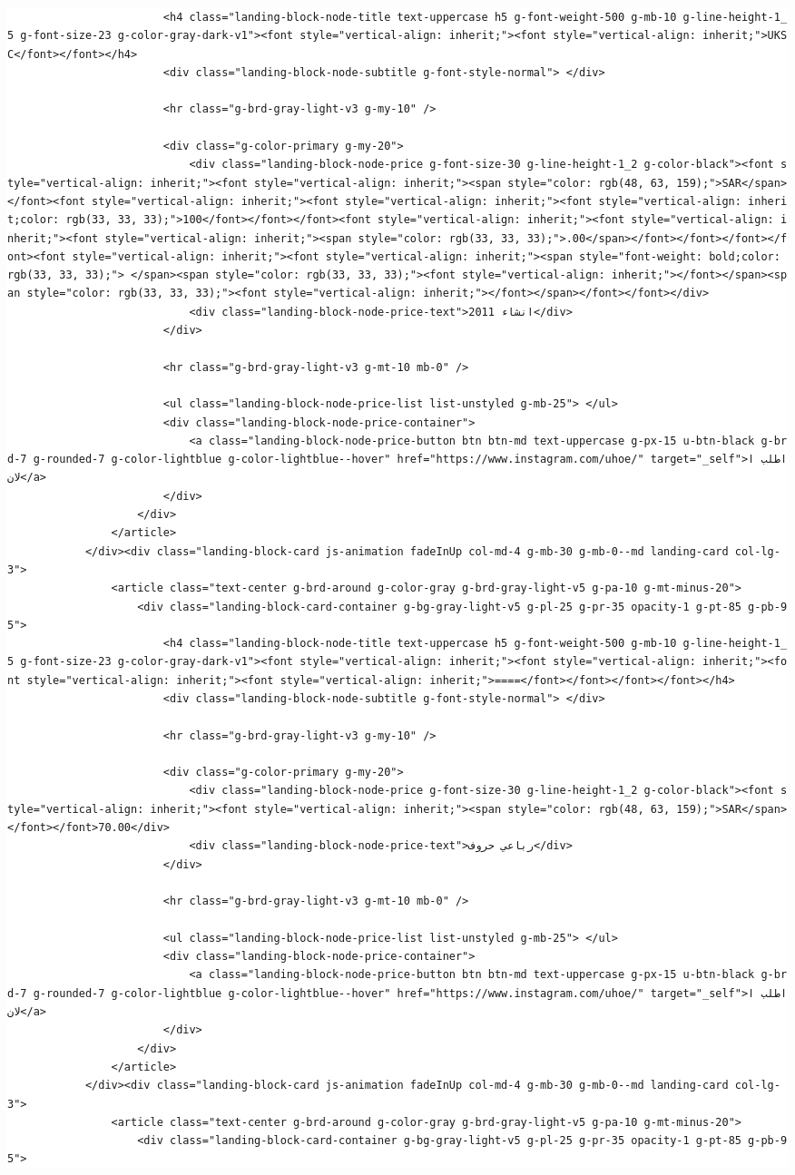                             <h4 class="landing-block-node-title text-uppercase h5 g-font-weight-500 g-mb-10 g-line-height-1_5 g-font-size-23 g-color-gray-dark-v1"><font style="vertical-align: inherit;"><font style="vertical-align: inherit;">UKSC</font></font></h4>
                            <div class="landing-block-node-subtitle g-font-style-normal"> </div>

                            <hr class="g-brd-gray-light-v3 g-my-10" />

                            <div class="g-color-primary g-my-20">
								<div class="landing-block-node-price g-font-size-30 g-line-height-1_2 g-color-black"><font style="vertical-align: inherit;"><font style="vertical-align: inherit;"><span style="color: rgb(48, 63, 159);">SAR</span> </font><font style="vertical-align: inherit;"><font style="vertical-align: inherit;"><font style="vertical-align: inherit;color: rgb(33, 33, 33);">100</font></font></font><font style="vertical-align: inherit;"><font style="vertical-align: inherit;"><font style="vertical-align: inherit;"><span style="color: rgb(33, 33, 33);">.00</span></font></font></font></font><font style="vertical-align: inherit;"><font style="vertical-align: inherit;"><span style="font-weight: bold;color: rgb(33, 33, 33);"> </span><span style="color: rgb(33, 33, 33);"><font style="vertical-align: inherit;"></font></span><span style="color: rgb(33, 33, 33);"><font style="vertical-align: inherit;"></font></span></font></font></div>
                                <div class="landing-block-node-price-text">انشاء 2011</div>
                            </div>

                            <hr class="g-brd-gray-light-v3 g-mt-10 mb-0" />

                            <ul class="landing-block-node-price-list list-unstyled g-mb-25"> </ul>
							<div class="landing-block-node-price-container">
								<a class="landing-block-node-price-button btn btn-md text-uppercase g-px-15 u-btn-black g-brd-7 g-rounded-7 g-color-lightblue g-color-lightblue--hover" href="https://www.instagram.com/uhoe/" target="_self">اطلب الان</a>
							</div>
                        </div>
                    </article>
                </div><div class="landing-block-card js-animation fadeInUp col-md-4 g-mb-30 g-mb-0--md landing-card col-lg-3">
                    <article class="text-center g-brd-around g-color-gray g-brd-gray-light-v5 g-pa-10 g-mt-minus-20">
                        <div class="landing-block-card-container g-bg-gray-light-v5 g-pl-25 g-pr-35 opacity-1 g-pt-85 g-pb-95">
                            <h4 class="landing-block-node-title text-uppercase h5 g-font-weight-500 g-mb-10 g-line-height-1_5 g-font-size-23 g-color-gray-dark-v1"><font style="vertical-align: inherit;"><font style="vertical-align: inherit;"><font style="vertical-align: inherit;"><font style="vertical-align: inherit;">====</font></font></font></font></h4>
                            <div class="landing-block-node-subtitle g-font-style-normal"> </div>

                            <hr class="g-brd-gray-light-v3 g-my-10" />

                            <div class="g-color-primary g-my-20">
								<div class="landing-block-node-price g-font-size-30 g-line-height-1_2 g-color-black"><font style="vertical-align: inherit;"><font style="vertical-align: inherit;"><span style="color: rgb(48, 63, 159);">SAR</span> </font></font>70.00</div>
                                <div class="landing-block-node-price-text">رباعي حروف</div>
                            </div>

                            <hr class="g-brd-gray-light-v3 g-mt-10 mb-0" />

                            <ul class="landing-block-node-price-list list-unstyled g-mb-25"> </ul>
							<div class="landing-block-node-price-container">
								<a class="landing-block-node-price-button btn btn-md text-uppercase g-px-15 u-btn-black g-brd-7 g-rounded-7 g-color-lightblue g-color-lightblue--hover" href="https://www.instagram.com/uhoe/" target="_self">اطلب الان</a>
							</div>
                        </div>
                    </article>
                </div><div class="landing-block-card js-animation fadeInUp col-md-4 g-mb-30 g-mb-0--md landing-card col-lg-3">
                    <article class="text-center g-brd-around g-color-gray g-brd-gray-light-v5 g-pa-10 g-mt-minus-20">
                        <div class="landing-block-card-container g-bg-gray-light-v5 g-pl-25 g-pr-35 opacity-1 g-pt-85 g-pb-95">